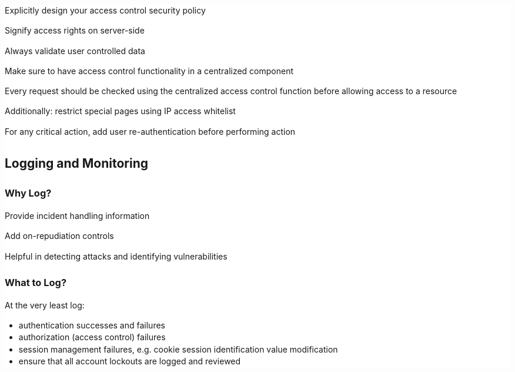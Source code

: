 Explicitly design your access control security policy

Signify access rights on server-side

Always validate user controlled data

Make sure to have access control functionality in a centralized component

Every request should be checked using the centralized access control function before allowing access to a resource

Additionally: restrict special pages using IP access whitelist

For any critical action, add user re-authentication before performing action

## Logging and Monitoring

### Why Log?

Provide incident handling information

Add on-repudiation controls

Helpful in detecting attacks and identifying vulnerabilities

### What to Log?

At the very least log:

- authentication successes and failures
- authorization (access control) failures
- session management failures, e.g. cookie session identification value modification
- ensure that all account lockouts are logged and reviewed